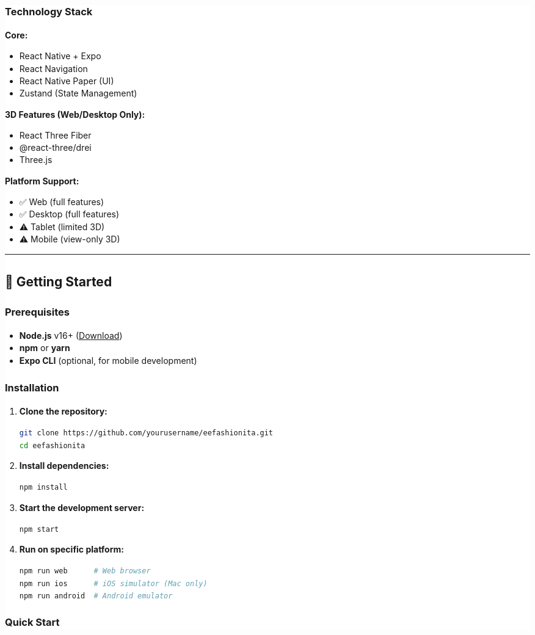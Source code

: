 ### Technology Stack

**Core:**
- React Native + Expo
- React Navigation
- React Native Paper (UI)
- Zustand (State Management)

**3D Features (Web/Desktop Only):**
- React Three Fiber
- @react-three/drei
- Three.js

**Platform Support:**
- ✅ Web (full features)
- ✅ Desktop (full features)
- ⚠️ Tablet (limited 3D)
- ⚠️ Mobile (view-only 3D)

---

## 🚀 Getting Started

### Prerequisites

- **Node.js** v16+ ([Download](https://nodejs.org/))
- **npm** or **yarn**
- **Expo CLI** (optional, for mobile development)

### Installation

1. **Clone the repository:**
   ```bash
   git clone https://github.com/yourusername/eefashionita.git
   cd eefashionita
   ```

2. **Install dependencies:**
   ```bash
   npm install
   ```

3. **Start the development server:**
   ```bash
   npm start
   ```

4. **Run on specific platform:**
   ```bash
   npm run web      # Web browser
   npm run ios      # iOS simulator (Mac only)
   npm run android  # Android emulator
   ```

### Quick Start
